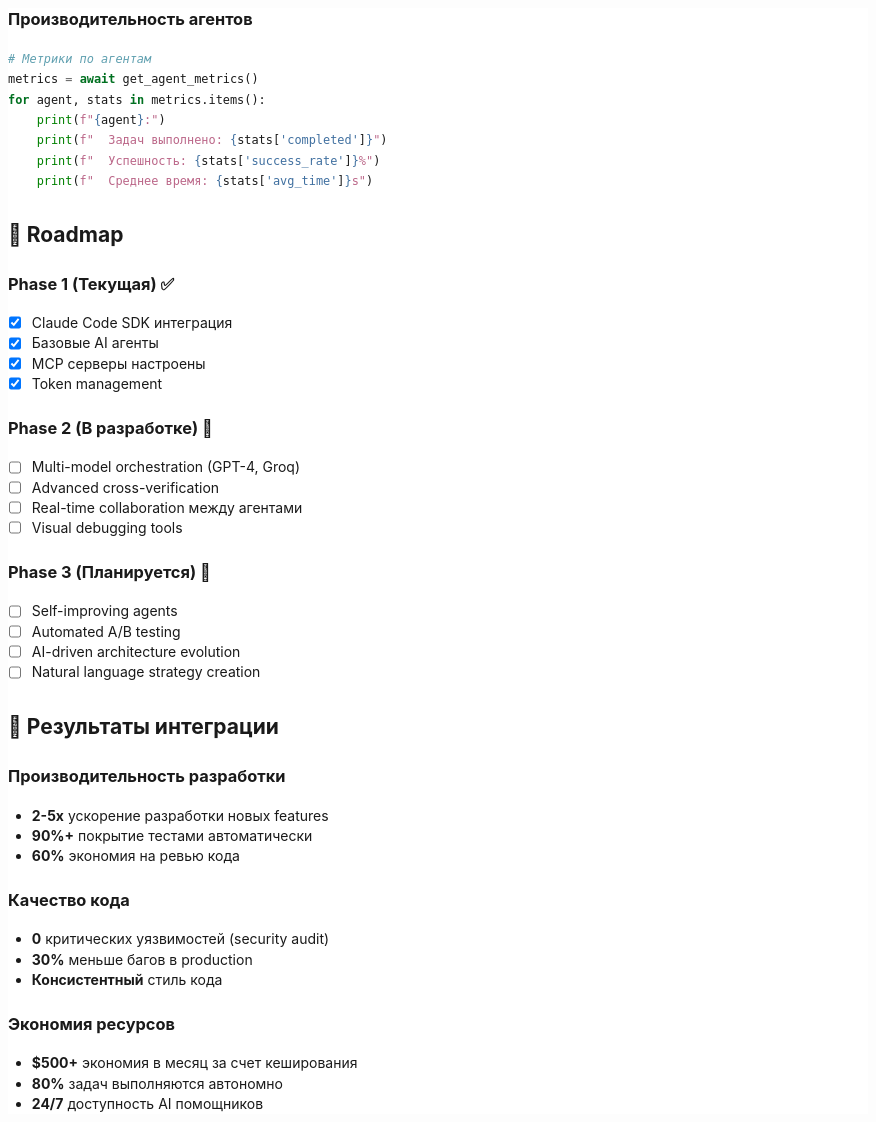 ### Производительность агентов
```python
# Метрики по агентам
metrics = await get_agent_metrics()
for agent, stats in metrics.items():
    print(f"{agent}:")
    print(f"  Задач выполнено: {stats['completed']}")
    print(f"  Успешность: {stats['success_rate']}%")
    print(f"  Среднее время: {stats['avg_time']}s")
```

## 🚀 Roadmap

### Phase 1 (Текущая) ✅
- [x] Claude Code SDK интеграция
- [x] Базовые AI агенты
- [x] MCP серверы настроены
- [x] Token management

### Phase 2 (В разработке) 🔄
- [ ] Multi-model orchestration (GPT-4, Groq)
- [ ] Advanced cross-verification
- [ ] Real-time collaboration между агентами
- [ ] Visual debugging tools

### Phase 3 (Планируется) 📅
- [ ] Self-improving agents
- [ ] Automated A/B testing
- [ ] AI-driven architecture evolution
- [ ] Natural language strategy creation

## 🎯 Результаты интеграции

### Производительность разработки
- **2-5x** ускорение разработки новых features
- **90%+** покрытие тестами автоматически
- **60%** экономия на ревью кода

### Качество кода
- **0** критических уязвимостей (security audit)
- **30%** меньше багов в production
- **Консистентный** стиль кода

### Экономия ресурсов
- **$500+** экономия в месяц за счет кеширования
- **80%** задач выполняются автономно
- **24/7** доступность AI помощников
